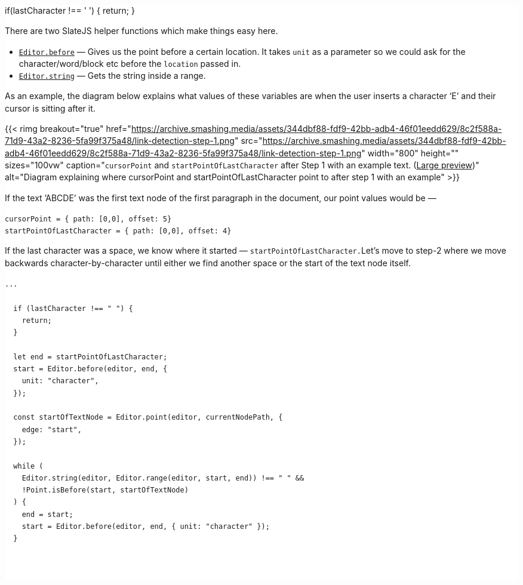   if(lastCharacter !== ' ') {
    return;
  }
</code></pre>

There are two SlateJS helper functions which make things easy here.

- [`Editor.before`](https://github.com/ianstormtaylor/slate/blob/41cd18b5683fbbdadb570da37a919e24a28e3de1/packages/slate/src/interfaces/editor.ts#L369) &mdash; Gives us the point before a certain location. It takes `unit` as a parameter so we could ask for the character/word/block etc before the `location` passed in. 
- [`Editor.string`](https://github.com/ianstormtaylor/slate/blob/41cd18b5683fbbdadb570da37a919e24a28e3de1/packages/slate/src/interfaces/editor.ts#L1462) &mdash; Gets the string inside a range.

As an example, the diagram below explains what values of these variables are when the user inserts a character ‘E’ and their cursor is sitting after it.

{{< rimg breakout="true" href="https://archive.smashing.media/assets/344dbf88-fdf9-42bb-adb4-46f01eedd629/8c2f588a-71d9-43a2-8236-5fa99f375a48/link-detection-step-1.png" src="https://archive.smashing.media/assets/344dbf88-fdf9-42bb-adb4-46f01eedd629/8c2f588a-71d9-43a2-8236-5fa99f375a48/link-detection-step-1.png" width="800" height="" sizes="100vw" caption="<code>cursorPoint</code> and <code>startPointOfLastCharacter</code> after Step 1 with an example text. (<a href='https://archive.smashing.media/assets/344dbf88-fdf9-42bb-adb4-46f01eedd629/8c2f588a-71d9-43a2-8236-5fa99f375a48/link-detection-step-1.png'>Large preview</a>)" alt="Diagram explaining where cursorPoint and startPointOfLastCharacter point to after step 1 with an example" >}}

If the text ’ABCDE’ was the first text node of the first paragraph in the document, our point values would be &mdash; 

<pre><code class="language-javascript">cursorPoint = { path: [0,0], offset: 5}
startPointOfLastCharacter = { path: [0,0], offset: 4}
</code></pre>

If the last character was a space, we know where it started &mdash; `startPointOfLastCharacter.`Let’s move to step-2 where we move backwards character-by-character until either we find another space or the start of the text node itself. 

<pre><code class="language-javascript">...
 
  if (lastCharacter !== " ") {
    return;
  }

  let end = startPointOfLastCharacter;
  start = Editor.before(editor, end, {
    unit: "character",
  });

  const startOfTextNode = Editor.point(editor, currentNodePath, {
    edge: "start",
  });

  while (
    Editor.string(editor, Editor.range(editor, start, end)) !== " " &&
    !Point.isBefore(start, startOfTextNode)
  ) {
    end = start;
    start = Editor.before(editor, end, { unit: "character" });
  }
